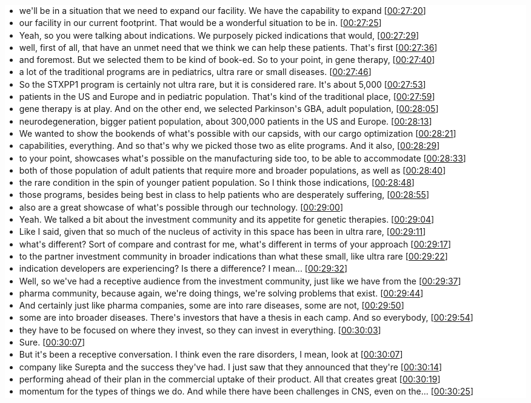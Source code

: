 *  we'll be in a situation that we need to expand our facility. We have the capability to expand [[00:27:20](https://www.youtube.com/watch?v=aPnAyhGgfvU&t=1640.8400000000001s)]
*  our facility in our current footprint. That would be a wonderful situation to be in. [[00:27:25](https://www.youtube.com/watch?v=aPnAyhGgfvU&t=1645.16s)]
*  Yeah, so you were talking about indications. We purposely picked indications that would, [[00:27:29](https://www.youtube.com/watch?v=aPnAyhGgfvU&t=1649.96s)]
*  well, first of all, that have an unmet need that we think we can help these patients. That's first [[00:27:36](https://www.youtube.com/watch?v=aPnAyhGgfvU&t=1656.68s)]
*  and foremost. But we selected them to be kind of book-ed. So to your point, in gene therapy, [[00:27:40](https://www.youtube.com/watch?v=aPnAyhGgfvU&t=1660.52s)]
*  a lot of the traditional programs are in pediatrics, ultra rare or small diseases. [[00:27:46](https://www.youtube.com/watch?v=aPnAyhGgfvU&t=1666.92s)]
*  So the STXPP1 program is certainly not ultra rare, but it is considered rare. It's about 5,000 [[00:27:53](https://www.youtube.com/watch?v=aPnAyhGgfvU&t=1673.32s)]
*  patients in the US and Europe and in pediatric population. That's kind of the traditional place, [[00:27:59](https://www.youtube.com/watch?v=aPnAyhGgfvU&t=1679.48s)]
*  gene therapy is at play. And on the other end, we selected Parkinson's GBA, adult population, [[00:28:05](https://www.youtube.com/watch?v=aPnAyhGgfvU&t=1685.96s)]
*  neurodegeneration, bigger patient population, about 300,000 patients in the US and Europe. [[00:28:13](https://www.youtube.com/watch?v=aPnAyhGgfvU&t=1693.6399999999999s)]
*  We wanted to show the bookends of what's possible with our capsids, with our cargo optimization [[00:28:21](https://www.youtube.com/watch?v=aPnAyhGgfvU&t=1701.8s)]
*  capabilities, everything. And so that's why we picked those two as elite programs. And it also, [[00:28:29](https://www.youtube.com/watch?v=aPnAyhGgfvU&t=1709.0s)]
*  to your point, showcases what's possible on the manufacturing side too, to be able to accommodate [[00:28:33](https://www.youtube.com/watch?v=aPnAyhGgfvU&t=1713.96s)]
*  both of those population of adult patients that require more and broader populations, as well as [[00:28:40](https://www.youtube.com/watch?v=aPnAyhGgfvU&t=1720.76s)]
*  the rare condition in the spin of younger patient population. So I think those indications, [[00:28:48](https://www.youtube.com/watch?v=aPnAyhGgfvU&t=1728.44s)]
*  those programs, besides being best in class to help patients who are desperately suffering, [[00:28:55](https://www.youtube.com/watch?v=aPnAyhGgfvU&t=1735.16s)]
*  also are a great showcase of what's possible through our technology. [[00:29:00](https://www.youtube.com/watch?v=aPnAyhGgfvU&t=1740.28s)]
*  Yeah. We talked a bit about the investment community and its appetite for genetic therapies. [[00:29:04](https://www.youtube.com/watch?v=aPnAyhGgfvU&t=1744.44s)]
*  Like I said, given that so much of the nucleus of activity in this space has been in ultra rare, [[00:29:11](https://www.youtube.com/watch?v=aPnAyhGgfvU&t=1751.56s)]
*  what's different? Sort of compare and contrast for me, what's different in terms of your approach [[00:29:17](https://www.youtube.com/watch?v=aPnAyhGgfvU&t=1757.08s)]
*  to the partner investment community in broader indications than what these small, like ultra rare [[00:29:22](https://www.youtube.com/watch?v=aPnAyhGgfvU&t=1762.04s)]
*  indication developers are experiencing? Is there a difference? I mean... [[00:29:32](https://www.youtube.com/watch?v=aPnAyhGgfvU&t=1772.1999999999998s)]
*  Well, so we've had a receptive audience from the investment community, just like we have from the [[00:29:37](https://www.youtube.com/watch?v=aPnAyhGgfvU&t=1777.0s)]
*  pharma community, because again, we're doing things, we're solving problems that exist. [[00:29:44](https://www.youtube.com/watch?v=aPnAyhGgfvU&t=1784.6s)]
*  And certainly just like pharma companies, some are into rare diseases, some are not, [[00:29:50](https://www.youtube.com/watch?v=aPnAyhGgfvU&t=1790.04s)]
*  some are into broader diseases. There's investors that have a thesis in each camp. And so everybody, [[00:29:54](https://www.youtube.com/watch?v=aPnAyhGgfvU&t=1794.52s)]
*  they have to be focused on where they invest, so they can invest in everything. [[00:30:03](https://www.youtube.com/watch?v=aPnAyhGgfvU&t=1803.8s)]
*  Sure. [[00:30:07](https://www.youtube.com/watch?v=aPnAyhGgfvU&t=1807.1599999999999s)]
*  But it's been a receptive conversation. I think even the rare disorders, I mean, look at [[00:30:07](https://www.youtube.com/watch?v=aPnAyhGgfvU&t=1807.7199999999998s)]
*  company like Surepta and the success they've had. I just saw that they announced that they're [[00:30:14](https://www.youtube.com/watch?v=aPnAyhGgfvU&t=1814.6s)]
*  performing ahead of their plan in the commercial uptake of their product. All that creates great [[00:30:19](https://www.youtube.com/watch?v=aPnAyhGgfvU&t=1819.48s)]
*  momentum for the types of things we do. And while there have been challenges in CNS, even on the... [[00:30:25](https://www.youtube.com/watch?v=aPnAyhGgfvU&t=1825.24s)]